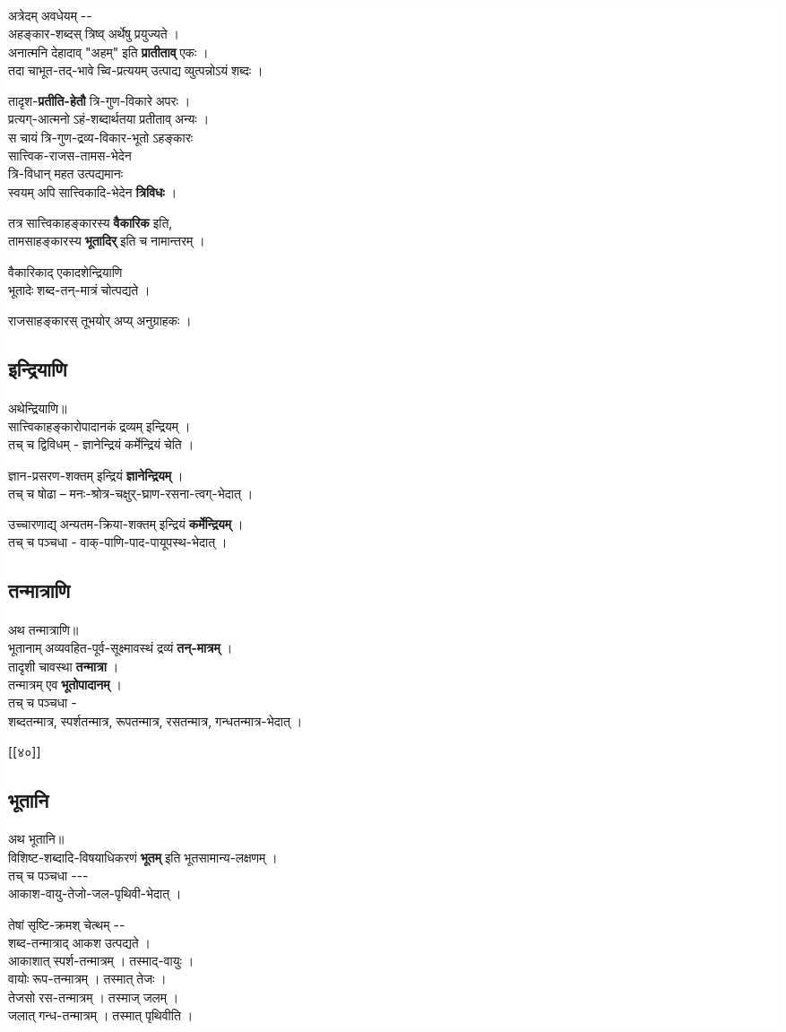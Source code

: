 अत्रेदम् अवधेयम् --  
अहङ्कार-शब्दस् त्रिष्व् अर्थेषु प्रयुज्यते ।  
अनात्मनि देहादाव् "अहम्" इति **प्रातीताव्** एकः ।  
तदा चाभूत-तद्-भावे च्वि-प्रत्ययम् उत्पाद्य व्युत्पन्नोऽयं शब्दः । 

तादृश-**प्रतीति-हेतौ** त्रि-गुण-विकारे अपरः ।  
प्रत्यग्-आत्मनो ऽहं-शब्दार्थतया प्रतीताव् अन्यः ।  
स चायं त्रि-गुण-द्रव्य-विकार-भूतो ऽहङ्कारः  
सात्त्विक-राजस-तामस-भेदेन  
त्रि-विधान् महत उत्पद्यमानः  
स्वयम् अपि सात्त्विकादि-भेदेन **त्रिविधः** । 

तत्र सात्त्विकाहङ्कारस्य **वैकारिक** इति,  
तामसाहङ्कारस्य **भूतादिर्** इति च नामान्तरम् ।  

वैकारिकाद् एकादशेन्द्रियाणि  
भूतादेः शब्द-तन्-मात्रं चोत्पद्यते ।  

राजसाहङ्कारस् तूभयोर् अप्य् अनुग्राहकः । 

## इन्द्रियाणि
अथेन्द्रियाणि॥  
सात्त्विकाहङ्कारोपादानकं द्रव्यम् इन्द्रियम् ।  
तच् च द्विविधम् - ज्ञानेन्द्रियं कर्मेन्द्रियं चेति ।  

ज्ञान-प्रसरण-शक्तम् इन्द्रियं **ज्ञानेन्द्रियम्** ।  
तच् च षोढा – मनः-श्रोत्र-चक्षुर्-घ्राण-रसना-त्वग्-भेदात् ।  

उच्चारणाद्य् अन्यतम-क्रिया-शक्तम् इन्द्रियं **कर्मेन्द्रियम्** ।  
तच् च पञ्चधा - वाक्-पाणि-पाद-पायूपस्थ-भेदात् । 

## तन्मात्राणि
अथ तन्मात्राणि॥  
भूतानाम् अव्यवहित-पूर्व-सूक्ष्मावस्थं द्रव्यं **तन्-मात्रम्** ।  
तादृशी चावस्था **तन्मात्रा** ।  
तन्मात्रम् एव **भूतोपादानम्** ।  
तच् च पञ्चधा -  
शब्दतन्मात्र, स्पर्शतन्मात्र, रूपतन्मात्र, रसतन्मात्र, गन्धतन्मात्र-भेदात् । 

[[४०]] 

## भूतानि
अथ भूतानि॥  
विशिष्ट-शब्दादि-विषयाधिकरणं **भूतम्** इति भूतसामान्य-लक्षणम् ।  
तच् च पञ्चधा ---  
आकाश-वायु-तेजो-जल-पृथिवी-भेदात् ।  

तेषां सृष्टि-क्रमश् चेत्थम् --  
शब्द-तन्मात्राद् आकश उत्पद्यते ।  
आकाशात् स्पर्श-तन्मात्रम् । तस्माद्-वायुः ।  
वायोः रूप-तन्मात्रम् । तस्मात् तेजः ।  
तेजसो रस-तन्मात्रम् । तस्माज् जलम् ।  
जलात् गन्ध-तन्मात्रम् । तस्मात् पृथिवीति । 


[^lnk_1]: https://archive.org/details/in.ernet.dli.2015.495933/page/n74/mode/1up